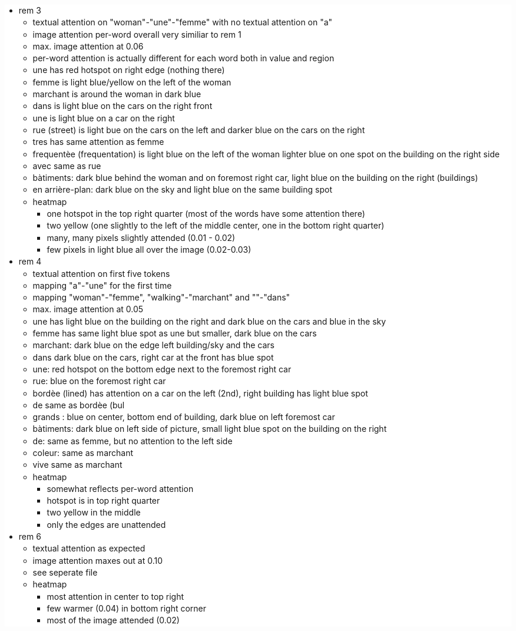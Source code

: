 * rem 3
    * textual attention on "woman"-"une"-"femme" with no textual attention on
      "a"
    * image attention per-word overall very similiar to rem 1
    * max. image attention at 0.06
    * per-word attention is actually different for each word both in value and
      region
    * une has red hotspot on right edge (nothing there)
    * femme is light blue/yellow on the left of the woman
    * marchant is around the woman in dark blue
    * dans is light blue on the cars on the right front
    * une is light blue on a car on the right
    * rue (street) is light bue on the cars on the left and darker blue on the cars on
      the right
    * tres has same attention as femme
    * frequentèe (frequentation) is light blue on the left of the woman lighter
      blue on one spot on the building on the right side
    * avec same as rue
    * bàtiments: dark blue behind the woman and on foremost right car, light
      blue on the building on the right (buildings)
    * en arrière-plan: dark blue on the sky and light blue on the same building
      spot
    * heatmap
        * one hotspot in the top right quarter (most of the words have some
          attention there)
        * two yellow (one slightly to the left of the middle center, one in the
          bottom right quarter)
        * many, many pixels slightly attended (0.01 - 0.02)
        * few pixels in light blue all over the image (0.02-0.03)
* rem 4
    * textual attention on first five tokens
    * mapping "a"-"une" for the first time
    * mapping "woman"-"femme", "walking"-"marchant" and "<unk>"-"dans"
    * max. image attention at 0.05
    * une has light blue on the building on the right and dark blue on the cars
      and blue in the sky
    * femme has same light blue spot as une but smaller, dark blue on the cars
    * marchant: dark blue on the edge left building/sky and the cars
    * dans dark blue on the cars, right car at the front has blue spot
    * une: red hotspot on the bottom edge next to the foremost right car
    * rue: blue on the foremost right car
    * bordèe (lined) has attention on a car on the left (2nd), right building
      has light blue spot
    * de same as bordèe (bul
    * grands : blue on center, bottom end of building, dark blue on left
      foremost car
    * bàtiments: dark blue on left side of picture, small light blue spot on
      the building on the right
    * de:  same as femme, but no attention to the left side 
    * coleur: same as marchant
    * vive same as marchant
    * heatmap
        * somewhat reflects per-word attention
        * hotspot is in top right quarter
        * two yellow in the middle
        * only the edges are unattended
* rem 6
    * textual attention as expected
    * image attention maxes out at 0.10
    * see seperate file
    * heatmap
        * most attention in center to top right
        * few warmer (0.04) in bottom right corner
        * most of the image attended (0.02)